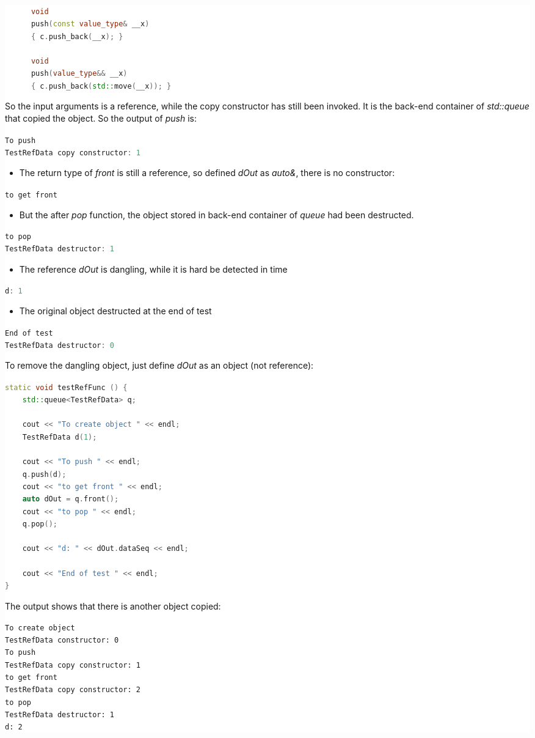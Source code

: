 ```c++
      void
      push(const value_type& __x)
      { c.push_back(__x); }

      void
      push(value_type&& __x)
      { c.push_back(std::move(__x)); }
``` 
So the input arguments is a reference, while the copy constructor has still been invoked. 
It is the back-end container of *std::queue* that copied the object.
So the output of *push* is:
```c++
To push 
TestRefData copy constructor: 1
```
* The return type of *front* is still a reference, so defined *dOut* as *auto&*, there is no constructor:
```c++
to get front
```
* But the after *pop* function, the object stored in back-end container of *queue* had been destructed. 
```c++
to pop 
TestRefData destructor: 1
```
* The reference *dOut* is dangling, while it is hard be detected in time
```c++
d: 1
```
* The original object destructed at the end of test
```c++
End of test 
TestRefData destructor: 0
```
To remove the dangling object, just define *dOut* as an object (not reference):
```c++
static void testRefFunc () {
	std::queue<TestRefData> q;

	cout << "To create object " << endl;
	TestRefData d(1);

	cout << "To push " << endl;
	q.push(d);
	cout << "to get front " << endl;
	auto dOut = q.front();
	cout << "to pop " << endl;
	q.pop();

	cout << "d: " << dOut.dataSeq << endl;

	cout << "End of test " << endl;
}
```
The output shows that there is another object copied:
```bash
To create object 
TestRefData constructor: 0
To push 
TestRefData copy constructor: 1
to get front 
TestRefData copy constructor: 2
to pop 
TestRefData destructor: 1
d: 2
```